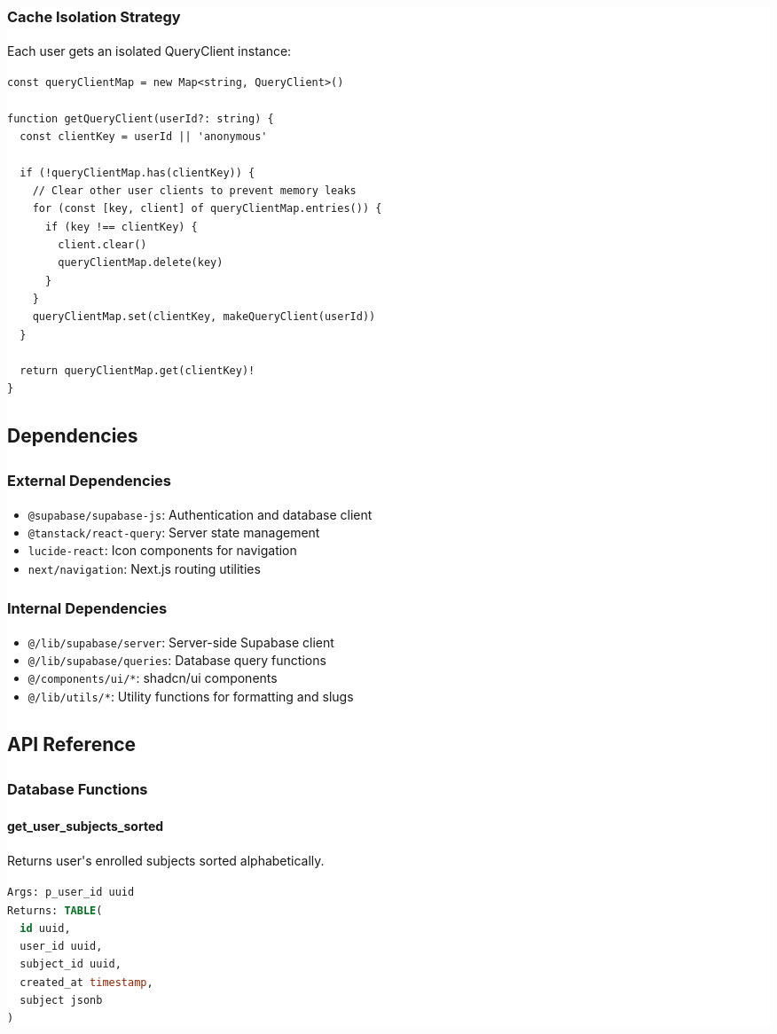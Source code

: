 ### Cache Isolation Strategy
Each user gets an isolated QueryClient instance:

```tsx
const queryClientMap = new Map<string, QueryClient>()

function getQueryClient(userId?: string) {
  const clientKey = userId || 'anonymous'
  
  if (!queryClientMap.has(clientKey)) {
    // Clear other user clients to prevent memory leaks
    for (const [key, client] of queryClientMap.entries()) {
      if (key !== clientKey) {
        client.clear()
        queryClientMap.delete(key)
      }
    }
    queryClientMap.set(clientKey, makeQueryClient(userId))
  }
  
  return queryClientMap.get(clientKey)!
}
```

## Dependencies

### External Dependencies
- `@supabase/supabase-js`: Authentication and database client
- `@tanstack/react-query`: Server state management
- `lucide-react`: Icon components for navigation
- `next/navigation`: Next.js routing utilities

### Internal Dependencies
- `@/lib/supabase/server`: Server-side Supabase client
- `@/lib/supabase/queries`: Database query functions
- `@/components/ui/*`: shadcn/ui components
- `@/lib/utils/*`: Utility functions for formatting and slugs

## API Reference

### Database Functions

#### get_user_subjects_sorted
Returns user's enrolled subjects sorted alphabetically.
```sql
Args: p_user_id uuid
Returns: TABLE(
  id uuid,
  user_id uuid,
  subject_id uuid,
  created_at timestamp,
  subject jsonb
)
```
